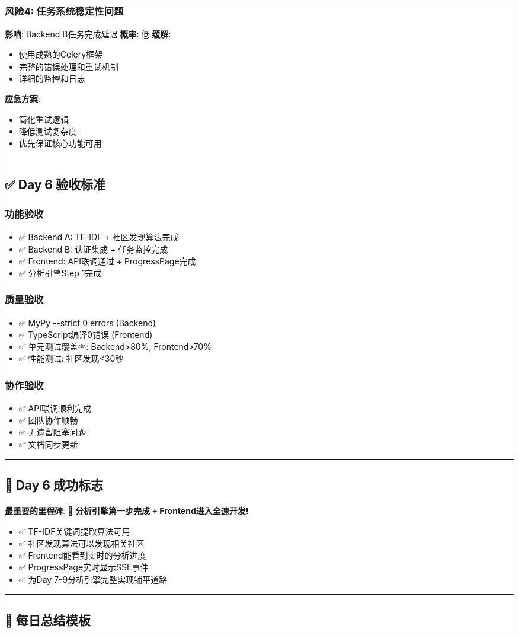
### 风险4: 任务系统稳定性问题

**影响**: Backend B任务完成延迟
**概率**: 低
**缓解**:
- 使用成熟的Celery框架
- 完整的错误处理和重试机制
- 详细的监控和日志

**应急方案**:
- 简化重试逻辑
- 降低测试复杂度
- 优先保证核心功能可用

---

## ✅ Day 6 验收标准

### 功能验收
- ✅ Backend A: TF-IDF + 社区发现算法完成
- ✅ Backend B: 认证集成 + 任务监控完成
- ✅ Frontend: API联调通过 + ProgressPage完成
- ✅ 分析引擎Step 1完成

### 质量验收
- ✅ MyPy --strict 0 errors (Backend)
- ✅ TypeScript编译0错误 (Frontend)
- ✅ 单元测试覆盖率: Backend>80%, Frontend>70%
- ✅ 性能测试: 社区发现<30秒

### 协作验收
- ✅ API联调顺利完成
- ✅ 团队协作顺畅
- ✅ 无遗留阻塞问题
- ✅ 文档同步更新

---

## 🎯 Day 6 成功标志

**最重要的里程碑**: 🚀 **分析引擎第一步完成 + Frontend进入全速开发!**

- ✅ TF-IDF关键词提取算法可用
- ✅ 社区发现算法可以发现相关社区
- ✅ Frontend能看到实时的分析进度
- ✅ ProgressPage实时显示SSE事件
- ✅ 为Day 7-9分析引擎完整实现铺平道路

---

## 📝 每日总结模板
